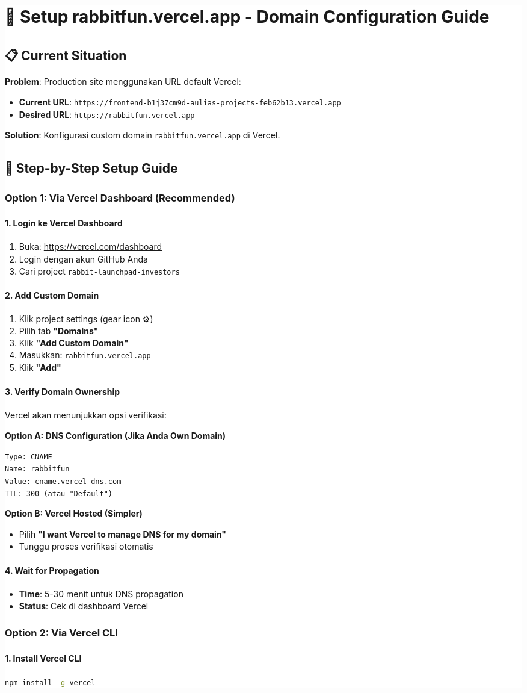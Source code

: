 # 🐰 **Setup rabbitfun.vercel.app - Domain Configuration Guide**

## 📋 **Current Situation**

**Problem**: Production site menggunakan URL default Vercel:
- **Current URL**: `https://frontend-b1j37cm9d-aulias-projects-feb62b13.vercel.app`
- **Desired URL**: `https://rabbitfun.vercel.app`

**Solution**: Konfigurasi custom domain `rabbitfun.vercel.app` di Vercel.

## 🔄 **Step-by-Step Setup Guide**

### **Option 1: Via Vercel Dashboard (Recommended)**

#### **1. Login ke Vercel Dashboard**
1. Buka: https://vercel.com/dashboard
2. Login dengan akun GitHub Anda
3. Cari project `rabbit-launchpad-investors`

#### **2. Add Custom Domain**
1. Klik project settings (gear icon ⚙️)
2. Pilih tab **"Domains"**
3. Klik **"Add Custom Domain"**
4. Masukkan: `rabbitfun.vercel.app`
5. Klik **"Add"**

#### **3. Verify Domain Ownership**
Vercel akan menunjukkan opsi verifikasi:

**Option A: DNS Configuration (Jika Anda Own Domain)**
```
Type: CNAME
Name: rabbitfun
Value: cname.vercel-dns.com
TTL: 300 (atau "Default")
```

**Option B: Vercel Hosted (Simpler)**
- Pilih **"I want Vercel to manage DNS for my domain"**
- Tunggu proses verifikasi otomatis

#### **4. Wait for Propagation**
- **Time**: 5-30 menit untuk DNS propagation
- **Status**: Cek di dashboard Vercel

### **Option 2: Via Vercel CLI**

#### **1. Install Vercel CLI**
```bash
npm install -g vercel
```
